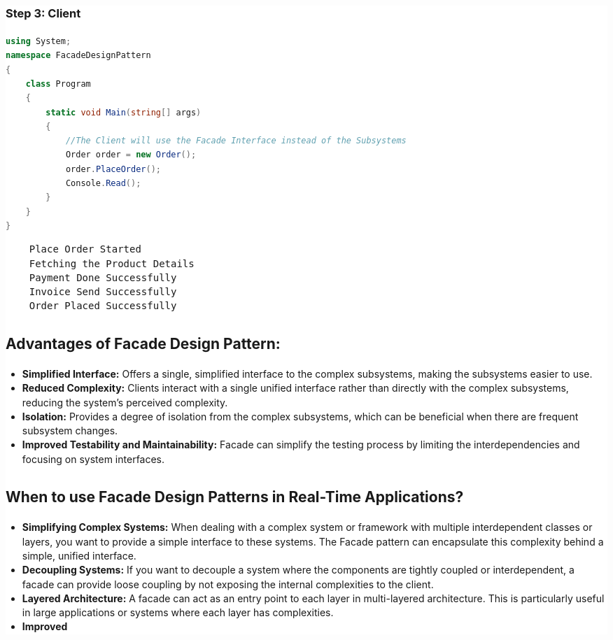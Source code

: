 <h3>
    Step 3: Client
</h3>

```c#
using System;
namespace FacadeDesignPattern
{
    class Program
    {
        static void Main(string[] args)
        {
            //The Client will use the Facade Interface instead of the Subsystems
            Order order = new Order();
            order.PlaceOrder();
            Console.Read();
        }
    }
}
```

<pre>
    Place Order Started
    Fetching the Product Details
    Payment Done Successfully   
    Invoice Send Successfully   
    Order Placed Successfully   
</pre>

<h2>Advantages of Facade Design Pattern:</h2>

<ul>
    <li><span
            ><strong>Simplified Interface:</strong> Offers
            a single, simplified interface to the complex subsystems, making the subsystems easier to use.</span>
    </li>
    <li><span ><strong>Reduced
                Complexity:</strong> Clients interact with a single unified interface rather than directly with the
            complex subsystems, reducing the system’s perceived complexity.</span></li>
    <li><span
            ><strong>Isolation:</strong> Provides a degree
            of isolation from the complex subsystems, which can be beneficial when there are frequent subsystem
            changes.</span></li>
    <li><span ><strong>Improved
                Testability and Maintainability:</strong> Facade can simplify the testing process by limiting the
            interdependencies and focusing on system interfaces.</span></li>
</ul>


<h2>When to use Facade Design Patterns in Real-Time Applications?</h2>
<ul>
    <li><span
            ><strong>Simplifying Complex Systems:</strong>
            When dealing with a complex system or framework with multiple interdependent classes or layers, you want
            to provide a simple interface to these systems. The Facade pattern can encapsulate this complexity
            behind a simple, unified interface.</span></li>
    <li><span
            ><strong>Decoupling Systems:</strong> If you
            want to decouple a system where the components are tightly coupled or interdependent, a facade can
            provide loose coupling by not exposing the internal complexities to the client.</span></li>
    <li><span ><strong>Layered
                Architecture:</strong> A facade can act as an entry point to each layer in multi-layered
            architecture. This is particularly useful in large applications or systems where each layer has
            complexities.</span></li>
    <li><span ><strong>Improved